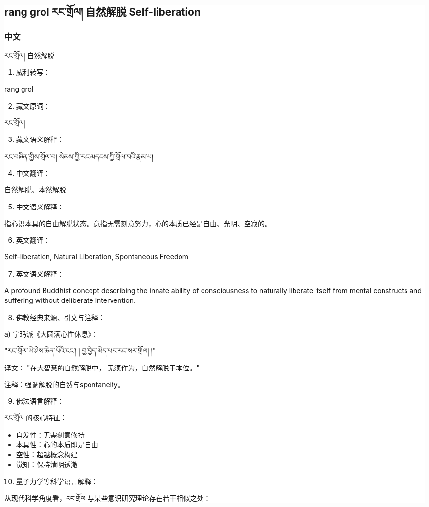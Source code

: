 
## rang grol རང་གྲོལ། 自然解脱 Self-liberation

### 中文

རང་གྲོལ། 自然解脱

1. 威利转写：

rang grol

2. 藏文原词：

རང་གྲོལ།

3. 藏文语义解释：

རང་བཞིན་གྱིས་གྲོལ་བ། སེམས་ཀྱི་རང་མདངས་ཀྱི་གྲོལ་བའི་རྣམ་པ།

4. 中文翻译：

自然解脱、本然解脱

5. 中文语义解释：

指心识本具的自由解脱状态。意指无需刻意努力，心的本质已经是自由、光明、空寂的。

6. 英文翻译：

Self-liberation, Natural Liberation, Spontaneous Freedom

7. 英文语义解释：

A profound Buddhist concept describing the innate ability of consciousness to naturally liberate itself from mental constructs and suffering without deliberate intervention.

8. 佛教经典来源、引文与注释：

a) 宁玛派《大圆满心性休息》：

"རང་གྲོལ་ཡེ་ཤེས་ཆེན་པོའི་ངང༌། །
བྱ་བྱེད་མེད་པར་རང་སར་གྲོལ། །"

译文：
"在大智慧的自然解脱中，
无须作为，自然解脱于本位。"

注释：强调解脱的自然与spontaneity。

9. 佛法语言解释：

རང་གྲོལ 的核心特征：

- 自发性：无需刻意修持
- 本具性：心的本质即是自由
- 空性：超越概念构建
- 觉知：保持清明透澈

10. 量子力学等科学语言解释：

从现代科学角度看，རང་གྲོལ 与某些意识研究理论存在若干相似之处：
